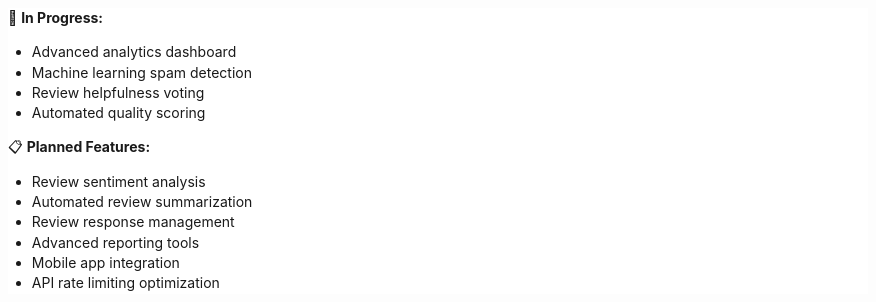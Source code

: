 🔄 **In Progress:**
- Advanced analytics dashboard
- Machine learning spam detection
- Review helpfulness voting
- Automated quality scoring

📋 **Planned Features:**
- Review sentiment analysis
- Automated review summarization
- Review response management
- Advanced reporting tools
- Mobile app integration
- API rate limiting optimization 